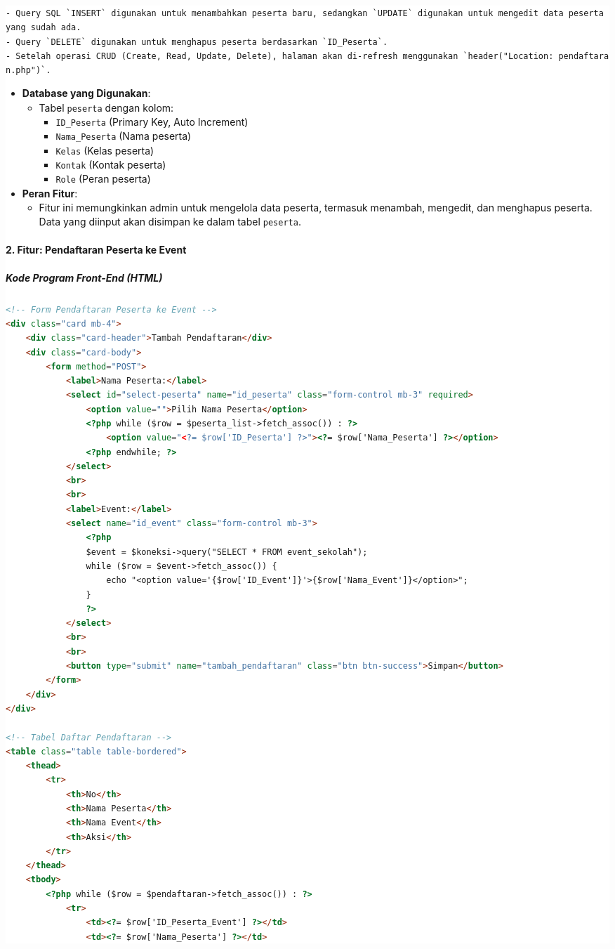    - Query SQL `INSERT` digunakan untuk menambahkan peserta baru, sedangkan `UPDATE` digunakan untuk mengedit data peserta yang sudah ada.
    - Query `DELETE` digunakan untuk menghapus peserta berdasarkan `ID_Peserta`.
    - Setelah operasi CRUD (Create, Read, Update, Delete), halaman akan di-refresh menggunakan `header("Location: pendaftaran.php")`.
- **Database yang Digunakan**:
    - Tabel `peserta` dengan kolom:
        - `ID_Peserta` (Primary Key, Auto Increment)
        - `Nama_Peserta` (Nama peserta)
        - `Kelas` (Kelas peserta)
        - `Kontak` (Kontak peserta)
        - `Role` (Peran peserta)
- **Peran Fitur**:
    - Fitur ini memungkinkan admin untuk mengelola data peserta, termasuk menambah, mengedit, dan menghapus peserta. Data yang diinput akan disimpan ke dalam tabel `peserta`.
#### **2. Fitur: Pendaftaran Peserta ke Event**
##### **Kode Program Front-End (HTML)**
```html
<!-- Form Pendaftaran Peserta ke Event -->
<div class="card mb-4">
    <div class="card-header">Tambah Pendaftaran</div>
    <div class="card-body">
        <form method="POST">
            <label>Nama Peserta:</label>
            <select id="select-peserta" name="id_peserta" class="form-control mb-3" required>
                <option value="">Pilih Nama Peserta</option>
                <?php while ($row = $peserta_list->fetch_assoc()) : ?>
                    <option value="<?= $row['ID_Peserta'] ?>"><?= $row['Nama_Peserta'] ?></option>
                <?php endwhile; ?>
            </select>
            <br>
            <br>
            <label>Event:</label>
            <select name="id_event" class="form-control mb-3">
                <?php
                $event = $koneksi->query("SELECT * FROM event_sekolah");
                while ($row = $event->fetch_assoc()) {
                    echo "<option value='{$row['ID_Event']}'>{$row['Nama_Event']}</option>";
                }
                ?>
            </select>
            <br>
            <br>
            <button type="submit" name="tambah_pendaftaran" class="btn btn-success">Simpan</button>
        </form>
    </div>
</div>

<!-- Tabel Daftar Pendaftaran -->
<table class="table table-bordered">
    <thead>
        <tr>
            <th>No</th>
            <th>Nama Peserta</th>
            <th>Nama Event</th>
            <th>Aksi</th>
        </tr>
    </thead>
    <tbody>
        <?php while ($row = $pendaftaran->fetch_assoc()) : ?>
            <tr>
                <td><?= $row['ID_Peserta_Event'] ?></td>
                <td><?= $row['Nama_Peserta'] ?></td>
```